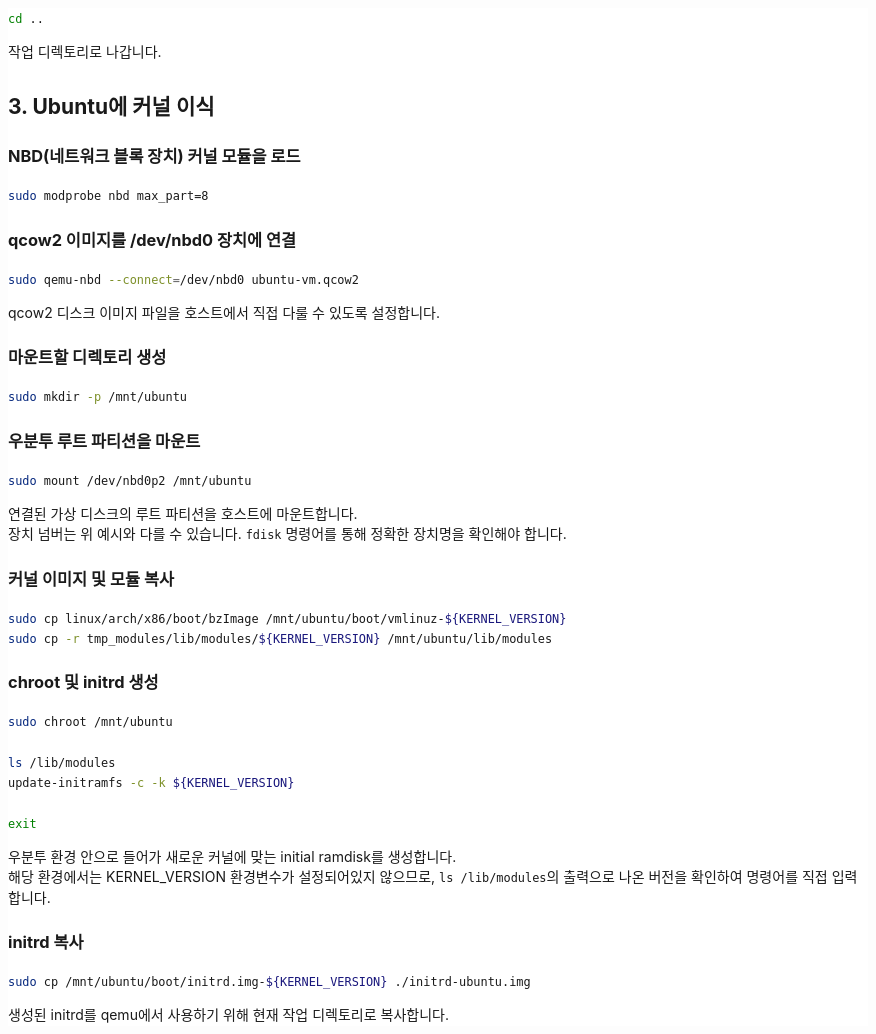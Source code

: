 ``` bash
cd ..
```
작업 디렉토리로 나갑니다.

## 3. Ubuntu에 커널 이식
### NBD(네트워크 블록 장치) 커널 모듈을 로드
``` bash
sudo modprobe nbd max_part=8
```
### qcow2 이미지를 /dev/nbd0 장치에 연결
``` bash
sudo qemu-nbd --connect=/dev/nbd0 ubuntu-vm.qcow2
```
qcow2 디스크 이미지 파일을 호스트에서 직접 다룰 수 있도록 설정합니다.

### 마운트할 디렉토리 생성
``` bash
sudo mkdir -p /mnt/ubuntu
```

### 우분투 루트 파티션을 마운트
``` bash
sudo mount /dev/nbd0p2 /mnt/ubuntu
```
연결된 가상 디스크의 루트 파티션을 호스트에 마운트합니다.   
장치 넘버는 위 예시와 다를 수 있습니다. `fdisk` 명령어를 통해 정확한 장치명을 확인해야 합니다.

### 커널 이미지 및 모듈 복사
``` bash
sudo cp linux/arch/x86/boot/bzImage /mnt/ubuntu/boot/vmlinuz-${KERNEL_VERSION}
sudo cp -r tmp_modules/lib/modules/${KERNEL_VERSION} /mnt/ubuntu/lib/modules
```

### chroot 및 initrd 생성
``` bash
sudo chroot /mnt/ubuntu

ls /lib/modules
update-initramfs -c -k ${KERNEL_VERSION}

exit
```
우분투 환경 안으로 들어가 새로운 커널에 맞는 initial ramdisk를 생성합니다.   
해당 환경에서는 KERNEL_VERSION 환경변수가 설정되어있지 않으므로, `ls /lib/modules`의 출력으로 나온 버전을 확인하여 명령어를 직접 입력합니다.

### initrd 복사
``` bash
sudo cp /mnt/ubuntu/boot/initrd.img-${KERNEL_VERSION} ./initrd-ubuntu.img
```
생성된 initrd를 qemu에서 사용하기 위해 현재 작업 디렉토리로 복사합니다.
